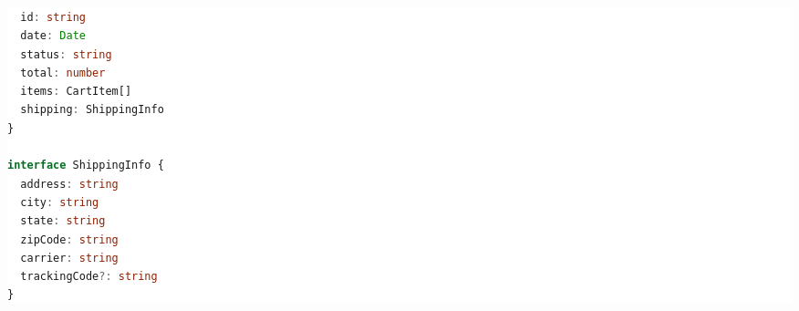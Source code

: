 ```typescript
  id: string
  date: Date
  status: string
  total: number
  items: CartItem[]
  shipping: ShippingInfo
}

interface ShippingInfo {
  address: string
  city: string
  state: string
  zipCode: string
  carrier: string
  trackingCode?: string
}
